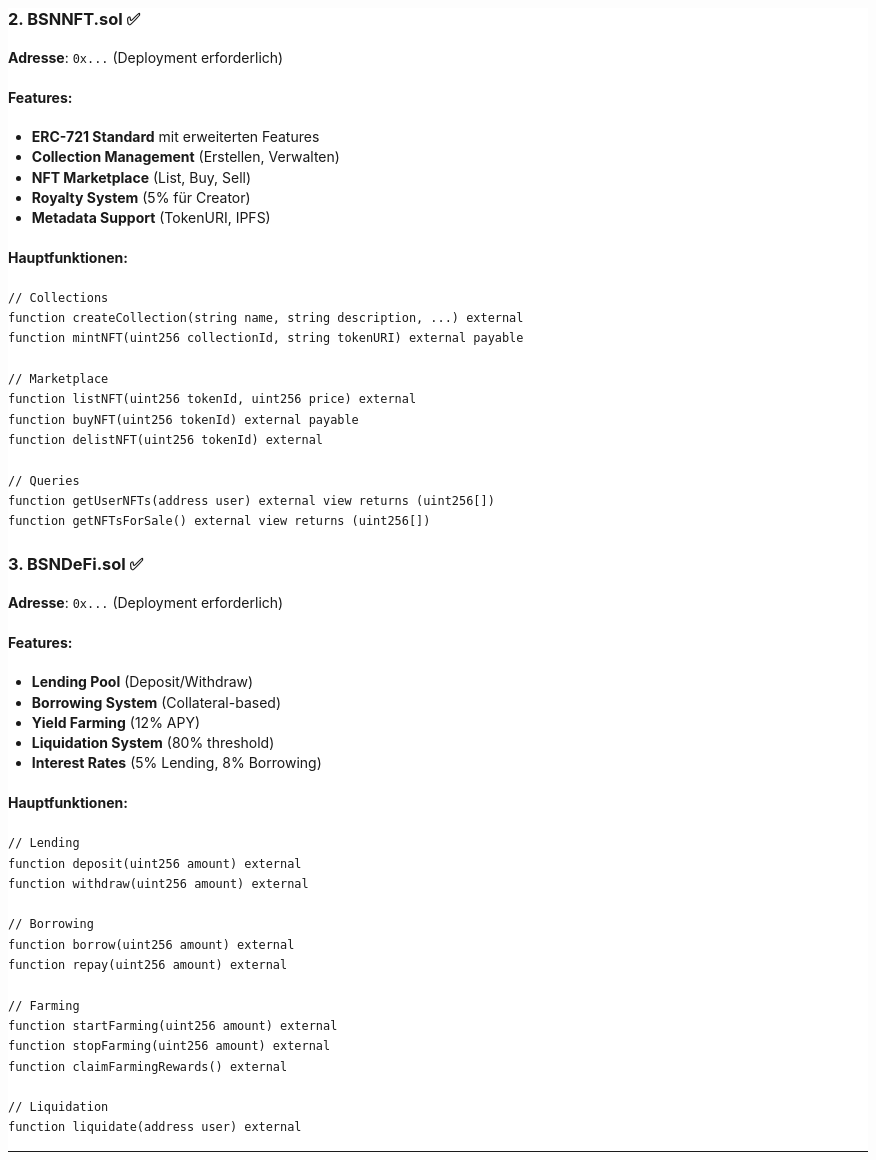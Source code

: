 ### **2. BSNNFT.sol** ✅
**Adresse**: `0x...` (Deployment erforderlich)

#### **Features:**
- **ERC-721 Standard** mit erweiterten Features
- **Collection Management** (Erstellen, Verwalten)
- **NFT Marketplace** (List, Buy, Sell)
- **Royalty System** (5% für Creator)
- **Metadata Support** (TokenURI, IPFS)

#### **Hauptfunktionen:**
```solidity
// Collections
function createCollection(string name, string description, ...) external
function mintNFT(uint256 collectionId, string tokenURI) external payable

// Marketplace
function listNFT(uint256 tokenId, uint256 price) external
function buyNFT(uint256 tokenId) external payable
function delistNFT(uint256 tokenId) external

// Queries
function getUserNFTs(address user) external view returns (uint256[])
function getNFTsForSale() external view returns (uint256[])
```

### **3. BSNDeFi.sol** ✅
**Adresse**: `0x...` (Deployment erforderlich)

#### **Features:**
- **Lending Pool** (Deposit/Withdraw)
- **Borrowing System** (Collateral-based)
- **Yield Farming** (12% APY)
- **Liquidation System** (80% threshold)
- **Interest Rates** (5% Lending, 8% Borrowing)

#### **Hauptfunktionen:**
```solidity
// Lending
function deposit(uint256 amount) external
function withdraw(uint256 amount) external

// Borrowing
function borrow(uint256 amount) external
function repay(uint256 amount) external

// Farming
function startFarming(uint256 amount) external
function stopFarming(uint256 amount) external
function claimFarmingRewards() external

// Liquidation
function liquidate(address user) external
```

---